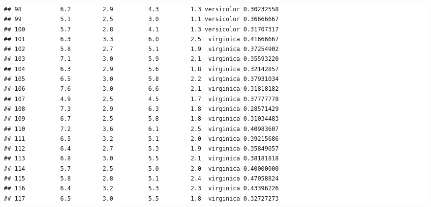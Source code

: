     ## 98           6.2         2.9          4.3         1.3 versicolor 0.30232558
    ## 99           5.1         2.5          3.0         1.1 versicolor 0.36666667
    ## 100          5.7         2.8          4.1         1.3 versicolor 0.31707317
    ## 101          6.3         3.3          6.0         2.5  virginica 0.41666667
    ## 102          5.8         2.7          5.1         1.9  virginica 0.37254902
    ## 103          7.1         3.0          5.9         2.1  virginica 0.35593220
    ## 104          6.3         2.9          5.6         1.8  virginica 0.32142857
    ## 105          6.5         3.0          5.8         2.2  virginica 0.37931034
    ## 106          7.6         3.0          6.6         2.1  virginica 0.31818182
    ## 107          4.9         2.5          4.5         1.7  virginica 0.37777778
    ## 108          7.3         2.9          6.3         1.8  virginica 0.28571429
    ## 109          6.7         2.5          5.8         1.8  virginica 0.31034483
    ## 110          7.2         3.6          6.1         2.5  virginica 0.40983607
    ## 111          6.5         3.2          5.1         2.0  virginica 0.39215686
    ## 112          6.4         2.7          5.3         1.9  virginica 0.35849057
    ## 113          6.8         3.0          5.5         2.1  virginica 0.38181818
    ## 114          5.7         2.5          5.0         2.0  virginica 0.40000000
    ## 115          5.8         2.8          5.1         2.4  virginica 0.47058824
    ## 116          6.4         3.2          5.3         2.3  virginica 0.43396226
    ## 117          6.5         3.0          5.5         1.8  virginica 0.32727273